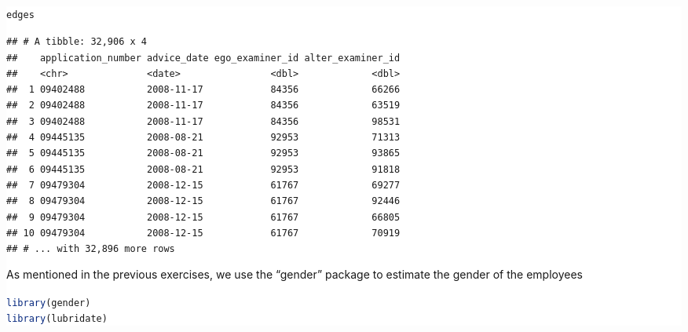 ``` r
edges
```

    ## # A tibble: 32,906 x 4
    ##    application_number advice_date ego_examiner_id alter_examiner_id
    ##    <chr>              <date>                <dbl>             <dbl>
    ##  1 09402488           2008-11-17            84356             66266
    ##  2 09402488           2008-11-17            84356             63519
    ##  3 09402488           2008-11-17            84356             98531
    ##  4 09445135           2008-08-21            92953             71313
    ##  5 09445135           2008-08-21            92953             93865
    ##  6 09445135           2008-08-21            92953             91818
    ##  7 09479304           2008-12-15            61767             69277
    ##  8 09479304           2008-12-15            61767             92446
    ##  9 09479304           2008-12-15            61767             66805
    ## 10 09479304           2008-12-15            61767             70919
    ## # ... with 32,896 more rows

As mentioned in the previous exercises, we use the “gender” package to
estimate the gender of the employees

``` r
library(gender)
library(lubridate)
```
